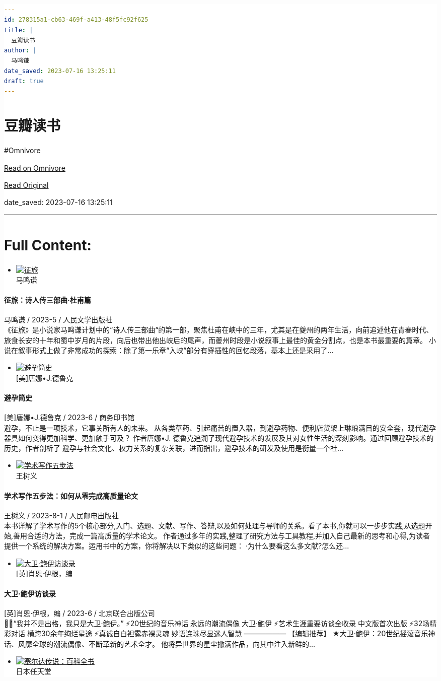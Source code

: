 ```yaml
---
id: 278315a1-cb63-469f-a413-48f5fc92f625
title: |
  豆瓣读书
author: |
  马鸣谦
date_saved: 2023-07-16 13:25:11
draft: true
---
```


# 豆瓣读书
#Omnivore

[Read on Omnivore](https://omnivore.app/me/-1895fbc1f1a)

[Read Original](https://book.douban.com)

date_saved: 2023-07-16 13:25:11


--- 

# Full Content: 

* [ ![征旅](https://proxy-prod.omnivore-image-cache.app/0x0,sD7wsh8w5M0QHmf0G30IdsjGPv5wwO01EznY8h4pmRn0/https://img1.doubanio.com/view/subject/s/public/s34517797.jpg) ](https://book.douban.com/subject/36388173/?icn=index-latestbook-subject "征旅")  
 马鸣谦  
####  征旅：诗人传三部曲·杜甫篇  
 马鸣谦 / 2023-5 / 人民文学出版社  
 《征旅》是小说家马鸣谦计划中的“诗人传三部曲“的第一部，聚焦杜甫在峡中的三年，尤其是在夔州的两年生活，向前追述他在青春时代、旅食长安的十年和蜀中岁月的片段，向后也带出他出峡后的尾声，而夔州时段是小说叙事上最佳的黄金分割点，也是本书最重要的篇章。 小说在叙事形式上做了非常成功的探索：除了第一乐章“入峡”部分有穿插性的回忆段落，基本上还是采用了...
* [ ![避孕简史](https://proxy-prod.omnivore-image-cache.app/0x0,sFJh3rh6iZnk-m15nkmA-yeXixxGkSd9M5n1Ft9xfPT0/https://img9.doubanio.com/view/subject/s/public/s34528385.jpg) ](https://book.douban.com/subject/36326958/?icn=index-latestbook-subject "避孕简史")  
 \[美\]唐娜•J.德鲁克  
####  避孕简史  
 \[美\]唐娜•J.德鲁克 / 2023-6 / 商务印书馆  
 避孕，不止是一项技术，它事关所有人的未来。 从各类草药、引起痛苦的置入器，到避孕药物、便利店货架上琳琅满目的安全套，现代避孕器具如何变得更加科学、更加触手可及？ 作者唐娜•J. 德鲁克追溯了现代避孕技术的发展及其对女性生活的深刻影响。通过回顾避孕技术的历史，作者剖析了 避孕与社会文化、权力关系的复杂关联，进而指出，避孕技术的研发及使用是衡量一个社...
* [ ![学术写作五步法](https://proxy-prod.omnivore-image-cache.app/0x0,sj_D3kLYCzK_WG39IxAIQ2IJ0iSaS_P8s8_Crw9ACe4I/https://img1.doubanio.com/view/subject/s/public/s34560589.jpg) ](https://book.douban.com/subject/36441924/?icn=index-latestbook-subject "学术写作五步法")  
 王树义  
####  学术写作五步法：如何从零完成高质量论文  
 王树义 / 2023-8-1 / 人民邮电出版社  
 本书详解了学术写作的5个核心部分,入门、选题、文献、写作、答辩,以及如何处理与导师的关系。看了本书,你就可以一步步实践,从选题开始,善用合适的方法，完成一篇高质量的学术论文。 作者通过多年的实践,整理了研究方法与工具教程,并加入自己最新的思考和心得,为读者提供一个系统的解决方案。运用书中的方案，你将解决以下类似的这些问题： ·为什么要看这么多文献?怎么还...
* [ ![大卫·鲍伊访谈录](https://proxy-prod.omnivore-image-cache.app/0x0,swB7ueplO0lUofWSUs8ivf7OdeO8zOxKdxGPtYnqbaUE/https://img2.doubanio.com/view/subject/s/public/s34551513.jpg) ](https://book.douban.com/subject/36402577/?icn=index-latestbook-subject "大卫·鲍伊访谈录")  
 \[英\]肖恩·伊根，编  
####  大卫·鲍伊访谈录  
 \[英\]肖恩·伊根，编 / 2023-6 / 北京联合出版公司  
 👨‍🎤“我并不是出格，我只是大卫·鲍伊。” ⚡20世纪的音乐神话 永远的潮流偶像 大卫·鲍伊 ⚡艺术生涯重要访谈全收录 中文版首次出版 ⚡32场精彩对话 横跨30余年绚烂星途 ⚡真诚自白袒露赤裸灵魂 妙语连珠尽显迷人智慧 —————— 【编辑推荐】 ★大卫·鲍伊：20世纪摇滚音乐神话、风靡全球的潮流偶像、不断革新的艺术全才。 他将异世界的星尘撒满作品，向其中注入新鲜的...
* [ ![塞尔达传说：百科全书](https://proxy-prod.omnivore-image-cache.app/0x0,sQU-4xuvz2R-BtkjfC6rQJ7gYZm6N5ac4vKJDQXYDkl0/https://img1.doubanio.com/view/subject/s/public/s34500690.jpg) ](https://book.douban.com/subject/36358241/?icn=index-latestbook-subject "塞尔达传说：百科全书")  
 日本任天堂  